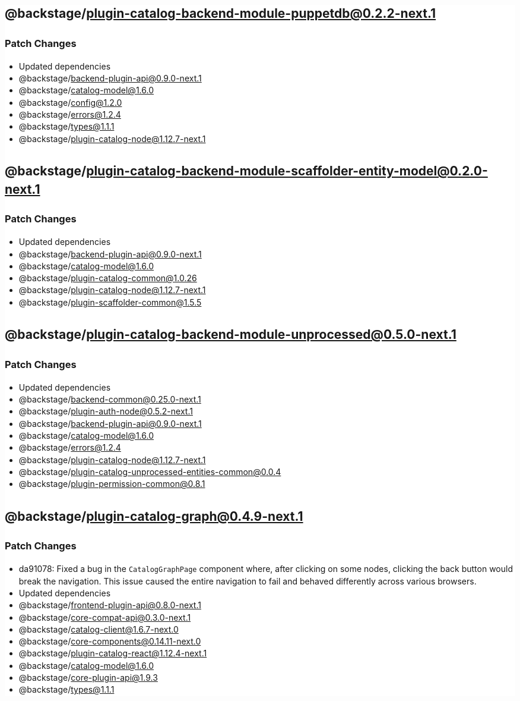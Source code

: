## @backstage/plugin-catalog-backend-module-puppetdb@0.2.2-next.1

### Patch Changes

- Updated dependencies
 - @backstage/backend-plugin-api@0.9.0-next.1
 - @backstage/catalog-model@1.6.0
 - @backstage/config@1.2.0
 - @backstage/errors@1.2.4
 - @backstage/types@1.1.1
 - @backstage/plugin-catalog-node@1.12.7-next.1

## @backstage/plugin-catalog-backend-module-scaffolder-entity-model@0.2.0-next.1

### Patch Changes

- Updated dependencies
 - @backstage/backend-plugin-api@0.9.0-next.1
 - @backstage/catalog-model@1.6.0
 - @backstage/plugin-catalog-common@1.0.26
 - @backstage/plugin-catalog-node@1.12.7-next.1
 - @backstage/plugin-scaffolder-common@1.5.5

## @backstage/plugin-catalog-backend-module-unprocessed@0.5.0-next.1

### Patch Changes

- Updated dependencies
 - @backstage/backend-common@0.25.0-next.1
 - @backstage/plugin-auth-node@0.5.2-next.1
 - @backstage/backend-plugin-api@0.9.0-next.1
 - @backstage/catalog-model@1.6.0
 - @backstage/errors@1.2.4
 - @backstage/plugin-catalog-node@1.12.7-next.1
 - @backstage/plugin-catalog-unprocessed-entities-common@0.0.4
 - @backstage/plugin-permission-common@0.8.1

## @backstage/plugin-catalog-graph@0.4.9-next.1

### Patch Changes

- da91078: Fixed a bug in the `CatalogGraphPage` component where, after clicking on some nodes, clicking the back button would break the navigation. This issue caused the entire navigation to fail and behaved differently across various browsers.
- Updated dependencies
 - @backstage/frontend-plugin-api@0.8.0-next.1
 - @backstage/core-compat-api@0.3.0-next.1
 - @backstage/catalog-client@1.6.7-next.0
 - @backstage/core-components@0.14.11-next.0
 - @backstage/plugin-catalog-react@1.12.4-next.1
 - @backstage/catalog-model@1.6.0
 - @backstage/core-plugin-api@1.9.3
 - @backstage/types@1.1.1
